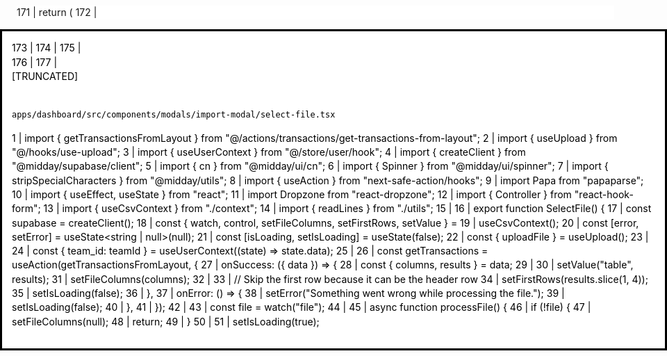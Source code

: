 171 |   return (
172 |     <Dialog open={isOpen} onOpenChange={onclose}>
173 |       <DialogContent>
174 |         <ErrorBoundary>
175 |           <div className="p-4 pb-0">
176 |             <DialogHeader>
177 |               <div className="flex space-x-4 items-center mb-4">
[TRUNCATED]
```

apps/dashboard/src/components/modals/import-modal/select-file.tsx
```
1 | import { getTransactionsFromLayout } from "@/actions/transactions/get-transactions-from-layout";
2 | import { useUpload } from "@/hooks/use-upload";
3 | import { useUserContext } from "@/store/user/hook";
4 | import { createClient } from "@midday/supabase/client";
5 | import { cn } from "@midday/ui/cn";
6 | import { Spinner } from "@midday/ui/spinner";
7 | import { stripSpecialCharacters } from "@midday/utils";
8 | import { useAction } from "next-safe-action/hooks";
9 | import Papa from "papaparse";
10 | import { useEffect, useState } from "react";
11 | import Dropzone from "react-dropzone";
12 | import { Controller } from "react-hook-form";
13 | import { useCsvContext } from "./context";
14 | import { readLines } from "./utils";
15 |
16 | export function SelectFile() {
17 |   const supabase = createClient();
18 |   const { watch, control, setFileColumns, setFirstRows, setValue } =
19 |     useCsvContext();
20 |   const [error, setError] = useState<string | null>(null);
21 |   const [isLoading, setIsLoading] = useState(false);
22 |   const { uploadFile } = useUpload();
23 |
24 |   const { team_id: teamId } = useUserContext((state) => state.data);
25 |
26 |   const getTransactions = useAction(getTransactionsFromLayout, {
27 |     onSuccess: ({ data }) => {
28 |       const { columns, results } = data;
29 |
30 |       setValue("table", results);
31 |       setFileColumns(columns);
32 |
33 |       // Skip the first row because it can be the header row
34 |       setFirstRows(results.slice(1, 4));
35 |       setIsLoading(false);
36 |     },
37 |     onError: () => {
38 |       setError("Something went wrong while processing the file.");
39 |       setIsLoading(false);
40 |     },
41 |   });
42 |
43 |   const file = watch("file");
44 |
45 |   async function processFile() {
46 |     if (!file) {
47 |       setFileColumns(null);
48 |       return;
49 |     }
50 |
51 |     setIsLoading(true);